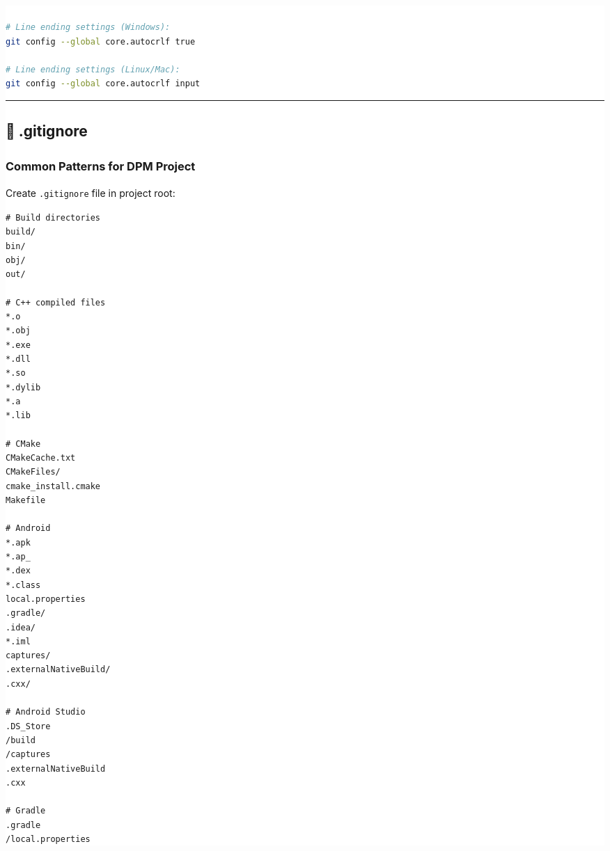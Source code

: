 ```bash

# Line ending settings (Windows):
git config --global core.autocrlf true

# Line ending settings (Linux/Mac):
git config --global core.autocrlf input
```

---

## 📁 .gitignore

### Common Patterns for DPM Project

Create `.gitignore` file in project root:

```gitignore
# Build directories
build/
bin/
obj/
out/

# C++ compiled files
*.o
*.obj
*.exe
*.dll
*.so
*.dylib
*.a
*.lib

# CMake
CMakeCache.txt
CMakeFiles/
cmake_install.cmake
Makefile

# Android
*.apk
*.ap_
*.dex
*.class
local.properties
.gradle/
.idea/
*.iml
captures/
.externalNativeBuild/
.cxx/

# Android Studio
.DS_Store
/build
/captures
.externalNativeBuild
.cxx

# Gradle
.gradle
/local.properties

```